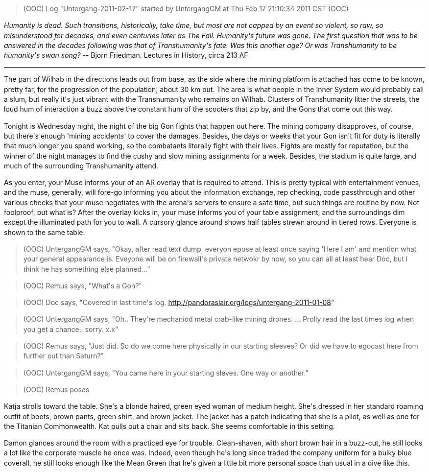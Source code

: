 > (OOC) Log "Untergang-2011-02-17" started by UntergangGM at Thu Feb 17 21:10:34 2011 CST (OOC)

_Humanity is dead. Such transitions, historically, take time, but most are not capped by an event so violent, so raw, so misunderstood for decades, and even centuries later as The Fall. Humanity's future was gone. The first question that was to be answered in the decades following was that of Transhumanity's fate. Was this another age? Or was Transhumanity to be humanity's swan song?_ -- Bjorn Friedman. Lectures in History, circa 213 AF

---

The part of Wilhab in the directions leads out from base, as the side where the mining platform is attached has come to be known, pretty far, for the progression of the population, about 30 km out. The area is what people in the Inner System would probably call a slum, but really it's just vibrant with the Transhumanity who remains on Wilhab. Clusters of Transhumanity litter the streets, the loud hum of interaction a buzz above the constant hum of the scooters that zip by, and the Gons that come out this way.

Tonight is Wednesday night, the night of the big Gon fights that happen out here. The mining company disapproves, of course, but there's enough 'mining accidents' to cover the damages. Besides, the days or weeks that your Gon isn't fit for duty is literally that much longer you spend working, so the combatants literally fight with their lives. Fights are mostly for reputation, but the winner of the night manages to find the cushy and slow mining assignments for a week. Besides, the stadium is quite large, and much of the surrounding Transhumanity attend.

As you enter, your Muse informs your of an AR overlay that is required to attend. This is pretty typical with entertainment venues, and the muse, generally, will fore-go informing you about the information exchange, rep checking, code passthrough and other various checks that your muse negotiates with the arena's servers to ensure a safe time, but such things are routine by now. Not foolproof, but what is? After the overlay kicks in, your muse informs you of your table assignment, and the surroundings dim except the illuminated path for you to wall. A cursory glance around shows half tables strewn around in tiered rows. Everyone is shown to the same table.

> (OOC) UntergangGM says, "Okay, after read text dump, everyon epose at least once saying 'Here I am' and mention what your general appearance is. Eveyone will be on firewall's private netwokr by now, so you can all at least hear Doc, but I think he has something else planned..."

> (OOC) Remus says, "What's a Gon?"

> (OOC) Doc says, "Covered in last time's log. http://pandoraslair.org/logs/untergang-2011-01-08"

> (OOC) UntergangGM says, "Oh.. They're mechaniod metal crab-like mining drones. ... Prolly read the last times log when you get a chance.. sorry. x.x"

> (OOC) Remus says, "Just did. So do we come here physically in our starting sleeves? Or did we have to egocast here from further out than Saturn?"

> (OOC) UntergangGM says, "You came here in your starting sleves. One way or another."

> (OOC) Remus poses

Katja strolls toward the table. She's a blonde haired, green eyed woman of medium height. She's dressed in her standard roaming outfit of boots, brown pants, green shirt, and brown jacket. The jacket has a patch indicating that she is a pilot, as well as one for the Titanian Commonwealth. Kat pulls out a chair and sits back. She seems comfortable in this setting.

Damon glances around the room with a practiced eye for trouble. Clean-shaven, with short brown hair in a buzz-cut, he still looks a lot like the corporate muscle he once was. Indeed, even though he's long since traded the company uniform for a bulky blue coverall, he still looks enough like the Mean Green that he's given a little bit more personal space than usual in a dive like this.
